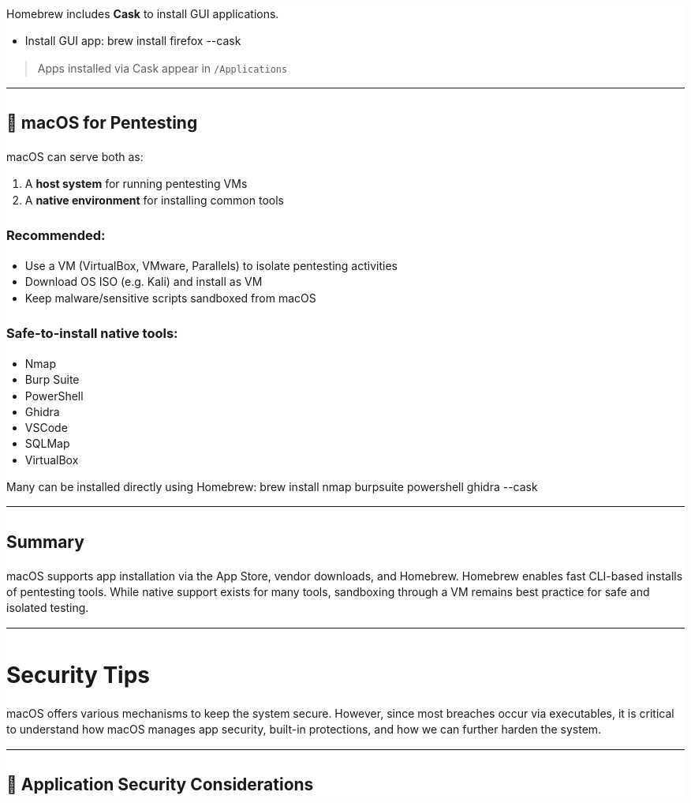 Homebrew includes **Cask** to install GUI applications.

- Install GUI app:
  brew install firefox --cask

> Apps installed via Cask appear in `/Applications`

---

## 🧪 macOS for Pentesting

macOS can serve both as:
1. A **host system** for running pentesting VMs
2. A **native environment** for installing common tools

### Recommended:
- Use a VM (VirtualBox, VMware, Parallels) to isolate pentesting activities
- Download OS ISO (e.g. Kali) and install as VM
- Keep malware/sensitive scripts sandboxed from macOS

### Safe-to-install native tools:
- Nmap
- Burp Suite
- PowerShell
- Ghidra
- VSCode
- SQLMap
- VirtualBox

Many can be installed directly using Homebrew:
  brew install nmap burpsuite powershell ghidra --cask

---

## Summary

macOS supports app installation via the App Store, vendor downloads, and Homebrew. Homebrew enables fast CLI-based installs of pentesting tools. While native support exists for many tools, sandboxing through a VM remains best practice for safe and isolated testing.

---

# Security Tips

macOS offers various mechanisms to keep the system secure. However, since most breaches occur via executables, it is critical to understand how macOS manages app security, built-in protections, and how we can further harden the system.

---

## 🔐 Application Security Considerations
